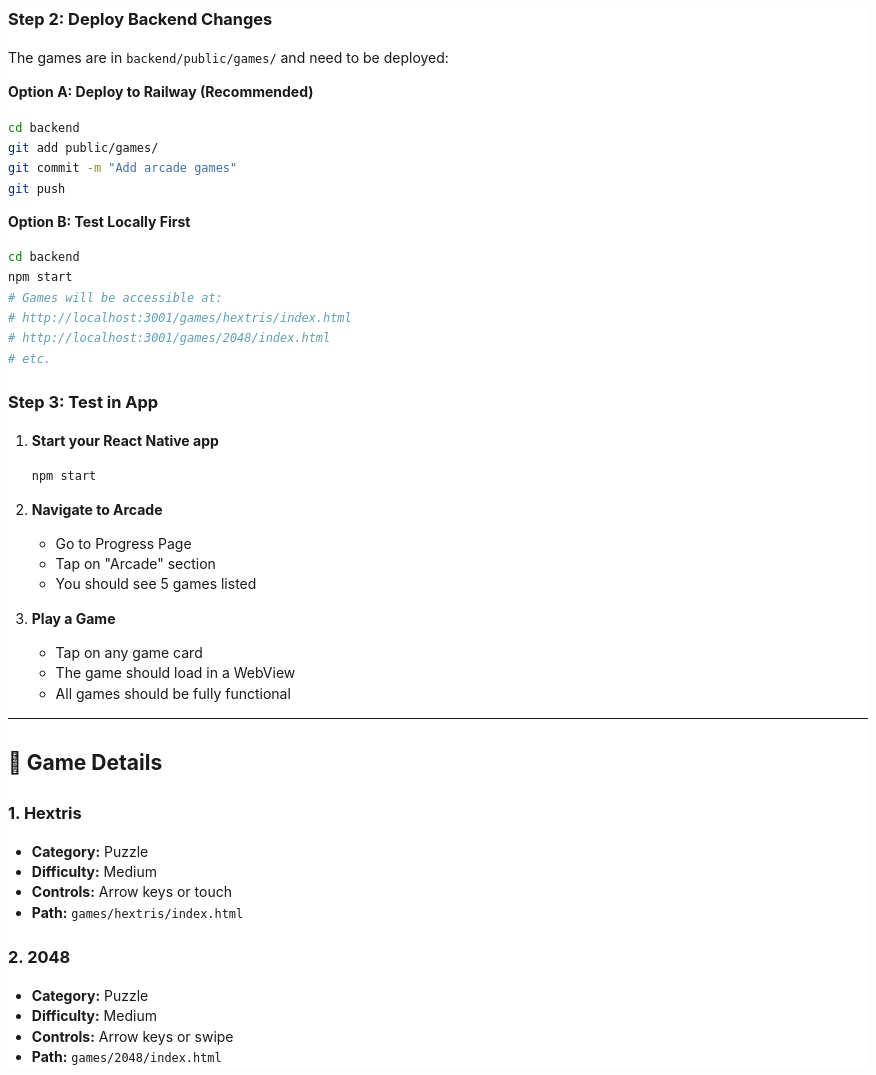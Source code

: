 ### Step 2: Deploy Backend Changes

The games are in `backend/public/games/` and need to be deployed:

**Option A: Deploy to Railway (Recommended)**
```bash
cd backend
git add public/games/
git commit -m "Add arcade games"
git push
```

**Option B: Test Locally First**
```bash
cd backend
npm start
# Games will be accessible at:
# http://localhost:3001/games/hextris/index.html
# http://localhost:3001/games/2048/index.html
# etc.
```

### Step 3: Test in App

1. **Start your React Native app**
   ```bash
   npm start
   ```

2. **Navigate to Arcade**
   - Go to Progress Page
   - Tap on "Arcade" section
   - You should see 5 games listed

3. **Play a Game**
   - Tap on any game card
   - The game should load in a WebView
   - All games should be fully functional

---

## 🎯 Game Details

### 1. Hextris
- **Category:** Puzzle
- **Difficulty:** Medium
- **Controls:** Arrow keys or touch
- **Path:** `games/hextris/index.html`

### 2. 2048
- **Category:** Puzzle
- **Difficulty:** Medium
- **Controls:** Arrow keys or swipe
- **Path:** `games/2048/index.html`
